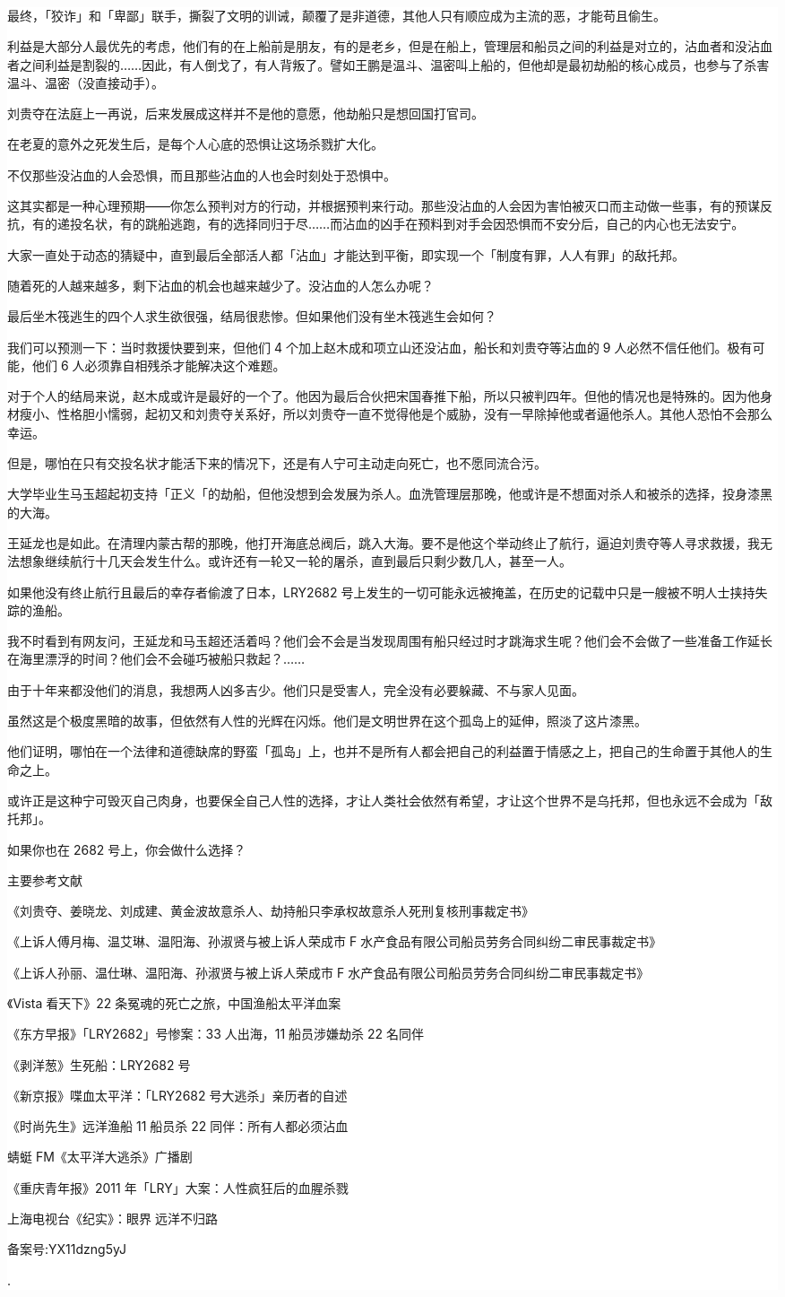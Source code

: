 最终，「狡诈」和「卑鄙」联手，撕裂了文明的训诫，颠覆了是非道德，其他人只有顺应成为主流的恶，才能苟且偷生。

利益是大部分人最优先的考虑，他们有的在上船前是朋友，有的是老乡，但是在船上，管理层和船员之间的利益是对立的，沾血者和没沾血者之间利益是割裂的……因此，有人倒戈了，有人背叛了。譬如王鹏是温斗、温密叫上船的，但他却是最初劫船的核心成员，也参与了杀害温斗、温密（没直接动手）。

刘贵夺在法庭上一再说，后来发展成这样并不是他的意愿，他劫船只是想回国打官司。

在老夏的意外之死发生后，是每个人心底的恐惧让这场杀戮扩大化。

不仅那些没沾血的人会恐惧，而且那些沾血的人也会时刻处于恐惧中。

这其实都是一种心理预期——你怎么预判对方的行动，并根据预判来行动。那些没沾血的人会因为害怕被灭口而主动做一些事，有的预谋反抗，有的递投名状，有的跳船逃跑，有的选择同归于尽……而沾血的凶手在预料到对手会因恐惧而不安分后，自己的内心也无法安宁。

大家一直处于动态的猜疑中，直到最后全部活人都「沾血」才能达到平衡，即实现一个「制度有罪，人人有罪」的敌托邦。

随着死的人越来越多，剩下沾血的机会也越来越少了。没沾血的人怎么办呢？

最后坐木筏逃生的四个人求生欲很强，结局很悲惨。但如果他们没有坐木筏逃生会如何？

我们可以预测一下：当时救援快要到来，但他们 4 个加上赵木成和项立山还没沾血，船长和刘贵夺等沾血的 9 人必然不信任他们。极有可能，他们 6 人必须靠自相残杀才能解决这个难题。

对于个人的结局来说，赵木成或许是最好的一个了。他因为最后合伙把宋国春推下船，所以只被判四年。但他的情况也是特殊的。因为他身材瘦小、性格胆小懦弱，起初又和刘贵夺关系好，所以刘贵夺一直不觉得他是个威胁，没有一早除掉他或者逼他杀人。其他人恐怕不会那么幸运。

但是，哪怕在只有交投名状才能活下来的情况下，还是有人宁可主动走向死亡，也不愿同流合污。

大学毕业生马玉超起初支持「正义「的劫船，但他没想到会发展为杀人。血洗管理层那晚，他或许是不想面对杀人和被杀的选择，投身漆黑的大海。

王延龙也是如此。在清理内蒙古帮的那晚，他打开海底总阀后，跳入大海。要不是他这个举动终止了航行，逼迫刘贵夺等人寻求救援，我无法想象继续航行十几天会发生什么。或许还有一轮又一轮的屠杀，直到最后只剩少数几人，甚至一人。

如果他没有终止航行且最后的幸存者偷渡了日本，LRY2682 号上发生的一切可能永远被掩盖，在历史的记载中只是一艘被不明人士挟持失踪的渔船。

我不时看到有网友问，王延龙和马玉超还活着吗？他们会不会是当发现周围有船只经过时才跳海求生呢？他们会不会做了一些准备工作延长在海里漂浮的时间？他们会不会碰巧被船只救起？……

由于十年来都没他们的消息，我想两人凶多吉少。他们只是受害人，完全没有必要躲藏、不与家人见面。

虽然这是个极度黑暗的故事，但依然有人性的光辉在闪烁。他们是文明世界在这个孤岛上的延伸，照淡了这片漆黑。

他们证明，哪怕在一个法律和道德缺席的野蛮「孤岛」上，也并不是所有人都会把自己的利益置于情感之上，把自己的生命置于其他人的生命之上。

或许正是这种宁可毁灭自己肉身，也要保全自己人性的选择，才让人类社会依然有希望，才让这个世界不是乌托邦，但也永远不会成为「敌托邦」。

如果你也在 2682 号上，你会做什么选择？

主要参考文献

《刘贵夺、姜晓龙、刘成建、黄金波故意杀人、劫持船只李承权故意杀人死刑复核刑事裁定书》

《上诉人傅月梅、温艾琳、温阳海、孙淑贤与被上诉人荣成市 F 水产食品有限公司船员劳务合同纠纷二审民事裁定书》

《上诉人孙丽、温仕琳、温阳海、孙淑贤与被上诉人荣成市 F 水产食品有限公司船员劳务合同纠纷二审民事裁定书》

《Vista 看天下》22 条冤魂的死亡之旅，中国渔船太平洋血案

《东方早报》「LRY2682」号惨案：33 人出海，11 船员涉嫌劫杀 22 名同伴

《剥洋葱》生死船：LRY2682 号

《新京报》喋血太平洋：「LRY2682 号大逃杀」亲历者的自述

《时尚先生》远洋渔船 11 船员杀 22 同伴：所有人都必须沾血

蜻蜓 FM《太平洋大逃杀》广播剧

《重庆青年报》2011 年「LRY」大案：人性疯狂后的血腥杀戮

上海电视台《纪实》：眼界 远洋不归路

备案号:YX11dzng5yJ

.